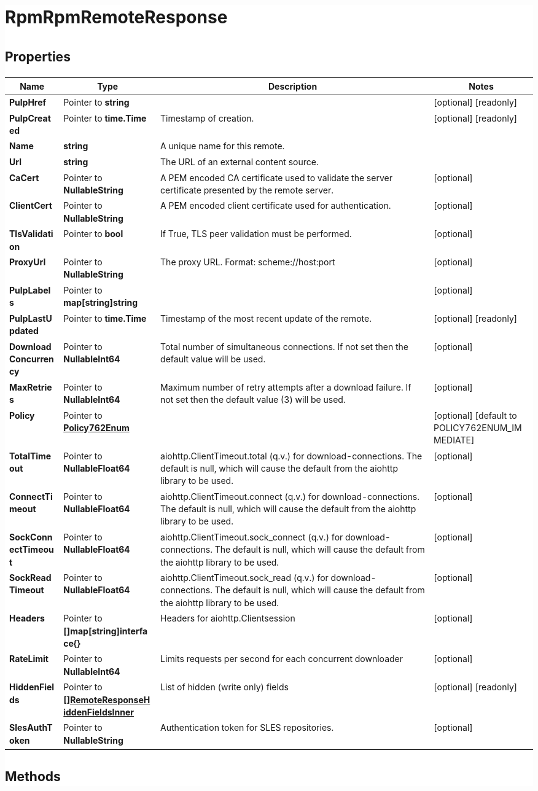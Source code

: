 # RpmRpmRemoteResponse

## Properties

Name | Type | Description | Notes
------------ | ------------- | ------------- | -------------
**PulpHref** | Pointer to **string** |  | [optional] [readonly] 
**PulpCreated** | Pointer to **time.Time** | Timestamp of creation. | [optional] [readonly] 
**Name** | **string** | A unique name for this remote. | 
**Url** | **string** | The URL of an external content source. | 
**CaCert** | Pointer to **NullableString** | A PEM encoded CA certificate used to validate the server certificate presented by the remote server. | [optional] 
**ClientCert** | Pointer to **NullableString** | A PEM encoded client certificate used for authentication. | [optional] 
**TlsValidation** | Pointer to **bool** | If True, TLS peer validation must be performed. | [optional] 
**ProxyUrl** | Pointer to **NullableString** | The proxy URL. Format: scheme://host:port | [optional] 
**PulpLabels** | Pointer to **map[string]string** |  | [optional] 
**PulpLastUpdated** | Pointer to **time.Time** | Timestamp of the most recent update of the remote. | [optional] [readonly] 
**DownloadConcurrency** | Pointer to **NullableInt64** | Total number of simultaneous connections. If not set then the default value will be used. | [optional] 
**MaxRetries** | Pointer to **NullableInt64** | Maximum number of retry attempts after a download failure. If not set then the default value (3) will be used. | [optional] 
**Policy** | Pointer to [**Policy762Enum**](Policy762Enum.md) |  | [optional] [default to POLICY762ENUM_IMMEDIATE]
**TotalTimeout** | Pointer to **NullableFloat64** | aiohttp.ClientTimeout.total (q.v.) for download-connections. The default is null, which will cause the default from the aiohttp library to be used. | [optional] 
**ConnectTimeout** | Pointer to **NullableFloat64** | aiohttp.ClientTimeout.connect (q.v.) for download-connections. The default is null, which will cause the default from the aiohttp library to be used. | [optional] 
**SockConnectTimeout** | Pointer to **NullableFloat64** | aiohttp.ClientTimeout.sock_connect (q.v.) for download-connections. The default is null, which will cause the default from the aiohttp library to be used. | [optional] 
**SockReadTimeout** | Pointer to **NullableFloat64** | aiohttp.ClientTimeout.sock_read (q.v.) for download-connections. The default is null, which will cause the default from the aiohttp library to be used. | [optional] 
**Headers** | Pointer to **[]map[string]interface{}** | Headers for aiohttp.Clientsession | [optional] 
**RateLimit** | Pointer to **NullableInt64** | Limits requests per second for each concurrent downloader | [optional] 
**HiddenFields** | Pointer to [**[]RemoteResponseHiddenFieldsInner**](RemoteResponseHiddenFieldsInner.md) | List of hidden (write only) fields | [optional] [readonly] 
**SlesAuthToken** | Pointer to **NullableString** | Authentication token for SLES repositories. | [optional] 

## Methods
